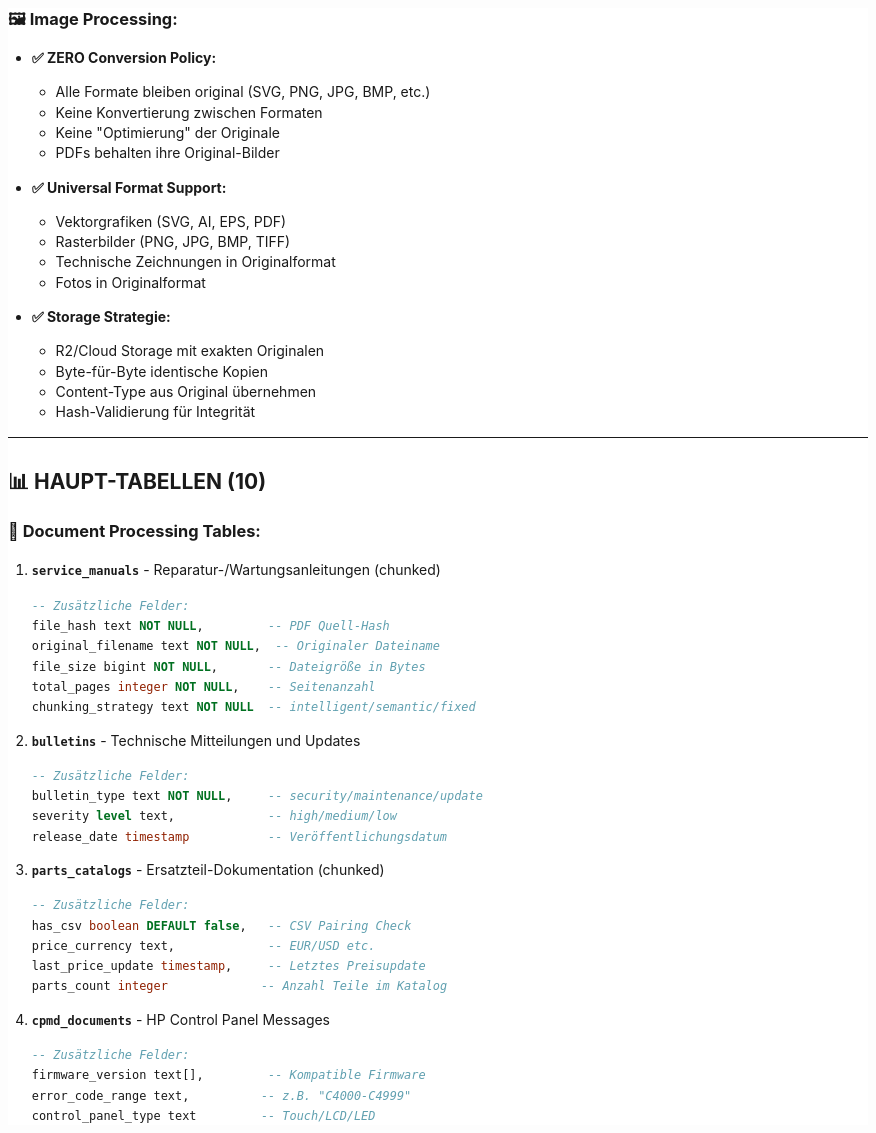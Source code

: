 ### 🖼️ **Image Processing:**
- **✅ ZERO Conversion Policy:**
  - Alle Formate bleiben original (SVG, PNG, JPG, BMP, etc.)
  - Keine Konvertierung zwischen Formaten
  - Keine "Optimierung" der Originale
  - PDFs behalten ihre Original-Bilder

- **✅ Universal Format Support:**
  - Vektorgrafiken (SVG, AI, EPS, PDF)
  - Rasterbilder (PNG, JPG, BMP, TIFF)
  - Technische Zeichnungen in Originalformat
  - Fotos in Originalformat

- **✅ Storage Strategie:**
  - R2/Cloud Storage mit exakten Originalen
  - Byte-für-Byte identische Kopien
  - Content-Type aus Original übernehmen
  - Hash-Validierung für Integrität

---

## 📊 **HAUPT-TABELLEN (10)**

### 📄 **Document Processing Tables:**
1. **`service_manuals`** - Reparatur-/Wartungsanleitungen (chunked)
   ```sql
   -- Zusätzliche Felder:
   file_hash text NOT NULL,         -- PDF Quell-Hash
   original_filename text NOT NULL,  -- Originaler Dateiname
   file_size bigint NOT NULL,       -- Dateigröße in Bytes
   total_pages integer NOT NULL,    -- Seitenanzahl
   chunking_strategy text NOT NULL  -- intelligent/semantic/fixed
   ```

2. **`bulletins`** - Technische Mitteilungen und Updates
   ```sql
   -- Zusätzliche Felder:
   bulletin_type text NOT NULL,     -- security/maintenance/update
   severity level text,             -- high/medium/low
   release_date timestamp           -- Veröffentlichungsdatum
   ```

3. **`parts_catalogs`** - Ersatzteil-Dokumentation (chunked)
   ```sql
   -- Zusätzliche Felder:
   has_csv boolean DEFAULT false,   -- CSV Pairing Check
   price_currency text,             -- EUR/USD etc.
   last_price_update timestamp,     -- Letztes Preisupdate
   parts_count integer             -- Anzahl Teile im Katalog
   ```

4. **`cpmd_documents`** - HP Control Panel Messages
   ```sql
   -- Zusätzliche Felder:
   firmware_version text[],         -- Kompatible Firmware
   error_code_range text,          -- z.B. "C4000-C4999"
   control_panel_type text         -- Touch/LCD/LED
   ```
